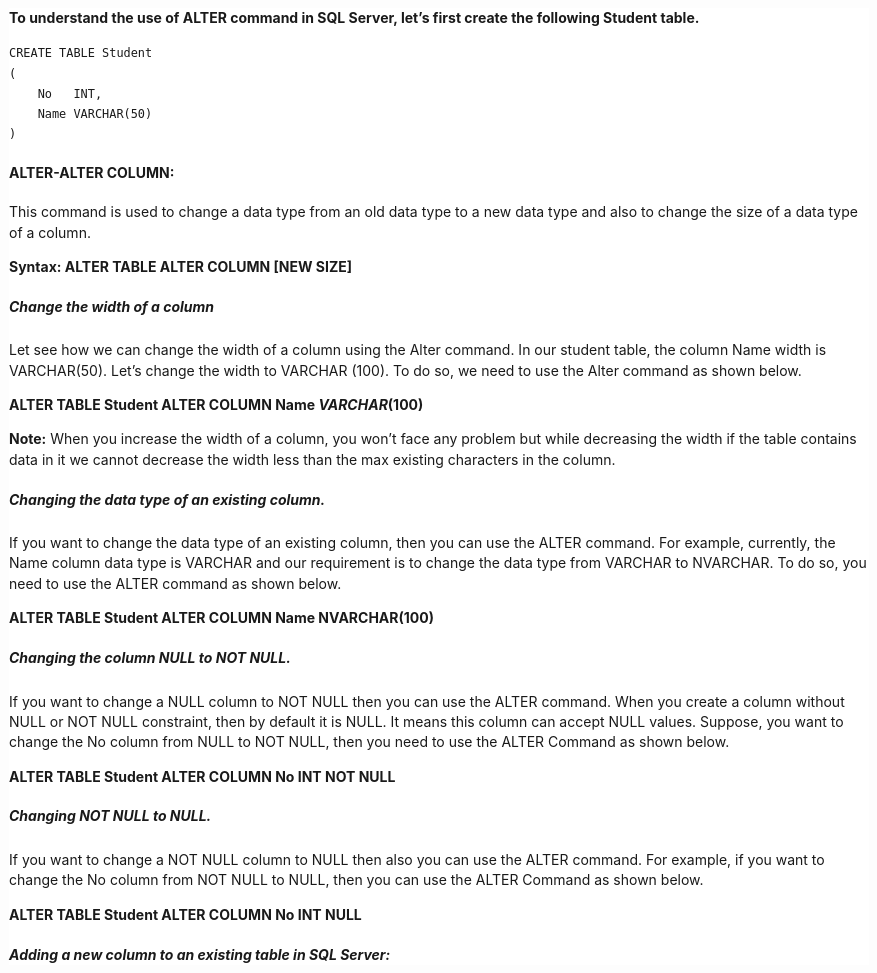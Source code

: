 **To understand the use of ALTER command in SQL Server, let’s first create the following Student table.**

```
CREATE TABLE Student 
( 
    No   INT, 
    Name VARCHAR(50) 
) 
```

#### **ALTER-ALTER COLUMN:**

This command is used to change a data type from an old data type to a new data type and also to change the size of a data type of a column.

**Syntax: ALTER TABLE <TABLENAME> ALTER COLUMN <COLUMNNAME> <NEW DATA TYPE>[NEW SIZE]**

##### **Change the width of a column** 

Let see how we can change the width of a column using the Alter command. In our student table, the column Name width is VARCHAR(50). Let’s change the width to VARCHAR (100). To do so, we need to use the Alter command as shown below.

**ALTER TABLE Student ALTER COLUMN Name *VARCHAR*(100)** 

**Note:** When you increase the width of a column, you won’t face any problem but while decreasing the width if the table contains data in it we cannot decrease the width less than the max existing characters in the column.

##### **Changing the data type of an existing column.**

If you want to change the data type of an existing column, then you can use the ALTER command. For example, currently, the Name column data type is VARCHAR and our requirement is to change the data type from VARCHAR to NVARCHAR. To do so, you need to use the ALTER command as shown below.

**ALTER TABLE Student ALTER COLUMN Name NVARCHAR(100)** 

##### **Changing the column NULL to NOT NULL.**

If you want to change a NULL column to NOT NULL then you can use the ALTER command. When you create a column without NULL or NOT NULL constraint, then by default it is NULL. It means this column can accept NULL values.  Suppose, you want to change the No column from NULL to NOT NULL, then you need to use the ALTER Command as shown below.

**ALTER TABLE Student ALTER COLUMN No INT NOT NULL** 

##### **Changing NOT NULL to NULL.**

If you want to change a NOT NULL column to NULL then also you can use the ALTER command. For example, if you want to change the No column from NOT NULL to NULL, then you can use the ALTER Command as shown below.

**ALTER TABLE Student ALTER COLUMN No INT NULL**

##### **Adding a new column to an existing table in SQL Server:**
